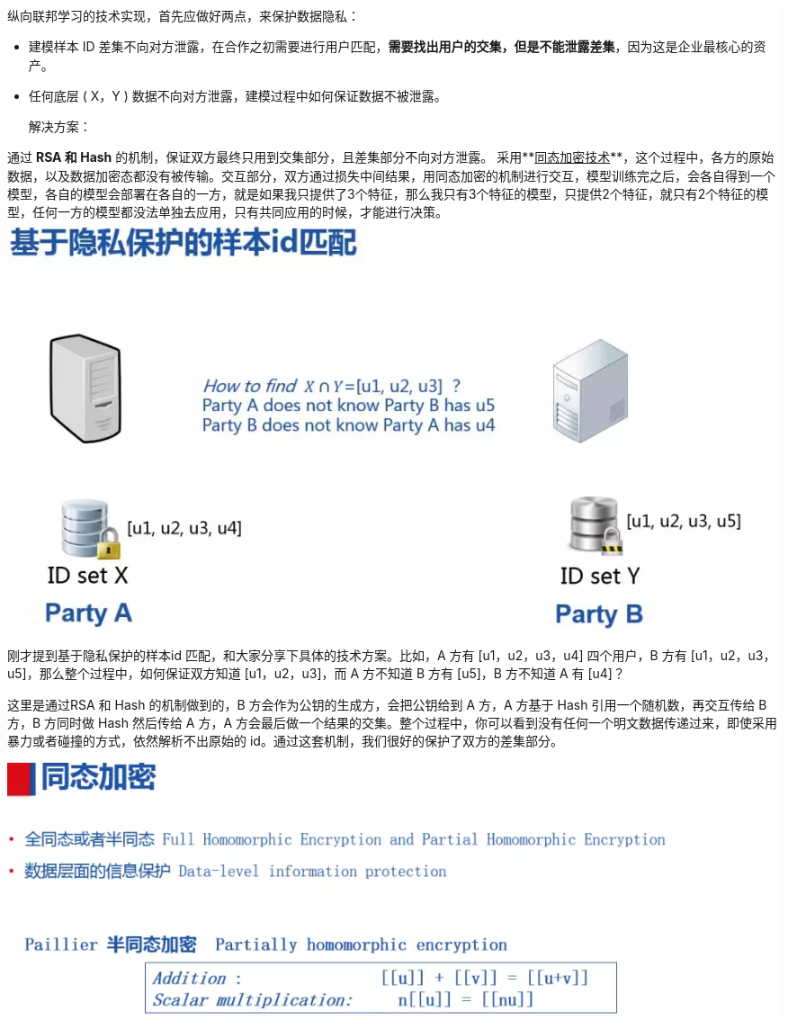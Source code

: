 纵向联邦学习的技术实现，首先应做好两点，来保护数据隐私：

- 建模样本 ID 差集不向对方泄露，在合作之初需要进行用户匹配，**需要找出用户的交集，但是不能泄露差集**，因为这是企业最核心的资产。

- 任何底层 ( X，Y ) 数据不向对方泄露，建模过程中如何保证数据不被泄露。

  

  解决方案：

通过 **RSA 和 Hash** 的机制，保证双方最终只用到交集部分，且差集部分不向对方泄露。
采用**<u>同态加密技术</u>**，这个过程中，各方的原始数据，以及数据加密态都没有被传输。交互部分，双方通过损失中间结果，用同态加密的机制进行交互，模型训练完之后，会各自得到一个模型，各自的模型会部署在各自的一方，就是如果我只提供了3个特征，那么我只有3个特征的模型，只提供2个特征，就只有2个特征的模型，任何一方的模型都没法单独去应用，只有共同应用的时候，才能进行决策。
![image-20220727004703437](_images/MachineLearningNotes.asserts/image-20220727004703437.png)

刚才提到基于隐私保护的样本id 匹配，和大家分享下具体的技术方案。比如，A 方有 [u1，u2，u3，u4] 四个用户，B 方有 [u1，u2，u3，u5]，那么整个过程中，如何保证双方知道 [u1，u2，u3]，而 A 方不知道 B 方有 [u5]，B 方不知道 A 有 [u4]？

这里是通过RSA 和 Hash 的机制做到的，B 方会作为公钥的生成方，会把公钥给到 A 方，A 方基于 Hash 引用一个随机数，再交互传给 B 方，B 方同时做 Hash 然后传给 A 方，A 方会最后做一个结果的交集。整个过程中，你可以看到没有任何一个明文数据传递过来，即使采用暴力或者碰撞的方式，依然解析不出原始的 id。通过这套机制，我们很好的保护了双方的差集部分。

![image-20220727004936166](_images/MachineLearningNotes.asserts/image-20220727004936166.png)
